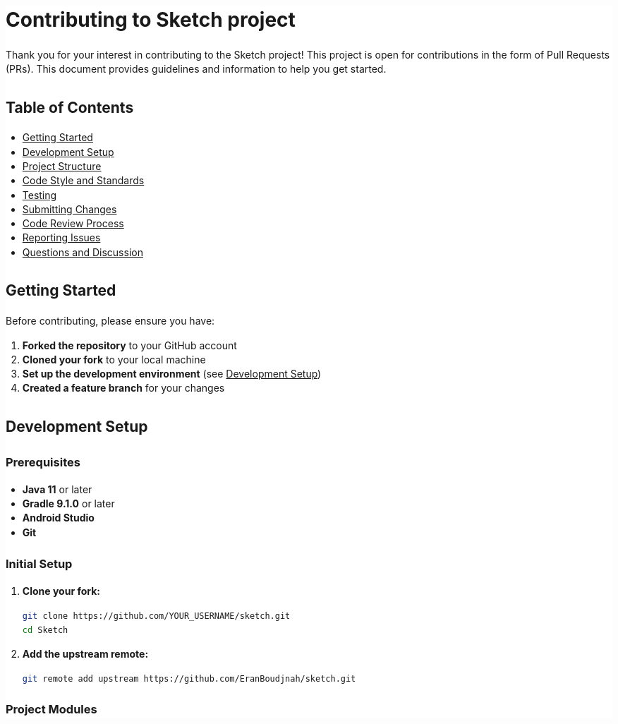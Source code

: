 # Contributing to Sketch project

Thank you for your interest in contributing to the Sketch project! This project is open for contributions in the form of Pull Requests (PRs). This document provides guidelines and information to help you get started.

## Table of Contents

- [Getting Started](#getting-started)
- [Development Setup](#development-setup)
- [Project Structure](#project-structure)
- [Code Style and Standards](#code-style-and-standards)
- [Testing](#testing)
- [Submitting Changes](#submitting-changes)
- [Code Review Process](#code-review-process)
- [Reporting Issues](#reporting-issues)
- [Questions and Discussion](#questions-and-discussion)

## Getting Started

Before contributing, please ensure you have:

1. **Forked the repository** to your GitHub account
2. **Cloned your fork** to your local machine
3. **Set up the development environment** (see [Development Setup](#development-setup))
4. **Created a feature branch** for your changes

## Development Setup

### Prerequisites

- **Java 11** or later
- **Gradle 9.1.0** or later
- **Android Studio**
- **Git**

### Initial Setup

1. **Clone your fork:**
   ```bash
   git clone https://github.com/YOUR_USERNAME/sketch.git
   cd Sketch
   ```

2. **Add the upstream remote:**
   ```bash
   git remote add upstream https://github.com/EranBoudjnah/sketch.git
   ```

### Project Modules
